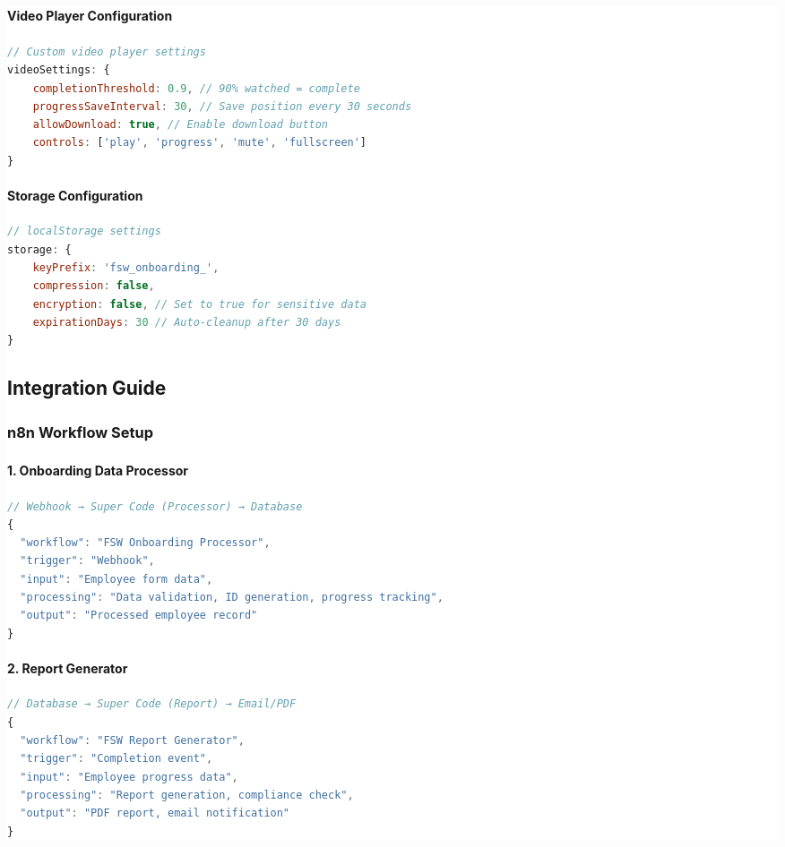 #### Video Player Configuration

```javascript
// Custom video player settings
videoSettings: {
    completionThreshold: 0.9, // 90% watched = complete
    progressSaveInterval: 30, // Save position every 30 seconds
    allowDownload: true, // Enable download button
    controls: ['play', 'progress', 'mute', 'fullscreen']
}
```

#### Storage Configuration

```javascript
// localStorage settings
storage: {
    keyPrefix: 'fsw_onboarding_',
    compression: false,
    encryption: false, // Set to true for sensitive data
    expirationDays: 30 // Auto-cleanup after 30 days
}
```

## Integration Guide

### n8n Workflow Setup

#### 1. Onboarding Data Processor

```javascript
// Webhook → Super Code (Processor) → Database
{
  "workflow": "FSW Onboarding Processor",
  "trigger": "Webhook",
  "input": "Employee form data",
  "processing": "Data validation, ID generation, progress tracking",
  "output": "Processed employee record"
}
```

#### 2. Report Generator

```javascript
// Database → Super Code (Report) → Email/PDF
{
  "workflow": "FSW Report Generator", 
  "trigger": "Completion event",
  "input": "Employee progress data",
  "processing": "Report generation, compliance check",
  "output": "PDF report, email notification"
}
```
